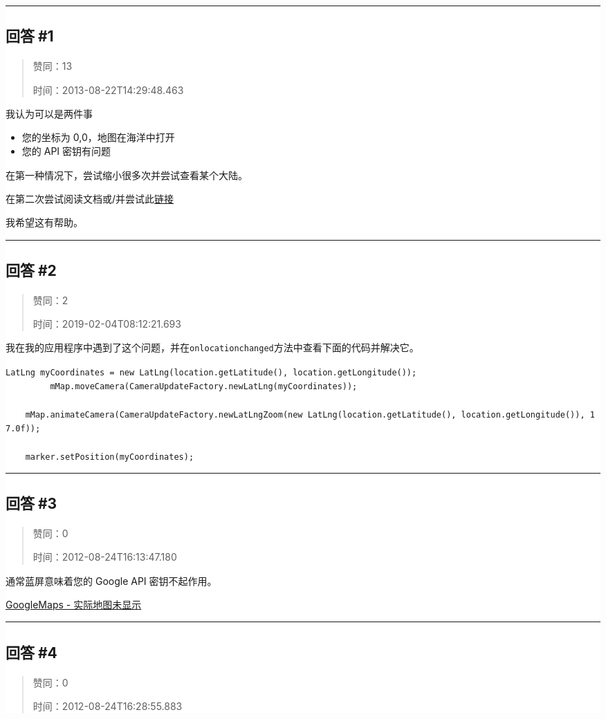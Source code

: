 * * *

## 回答 #1

> 赞同：13
> 
> 时间：2013-08-22T14:29:48.463

我认为可以是两件事

*   您的坐标为 0,0，地图在海洋中打开
*   您的 API 密钥有问题

在第一种情况下，尝试缩小很多次并尝试查看某个大陆。

在第二次尝试阅读文档或/并尝试此[链接](http://www.youtube.com/watch?v=awX5T-EwLPc)

我希望这有帮助。

* * *

## 回答 #2

> 赞同：2
> 
> 时间：2019-02-04T08:12:21.693

我在我的应用程序中遇到了这个问题，并在`onlocationchanged`方法中查看下面的代码并解决它。

```
LatLng myCoordinates = new LatLng(location.getLatitude(), location.getLongitude());
         mMap.moveCamera(CameraUpdateFactory.newLatLng(myCoordinates));

    mMap.animateCamera(CameraUpdateFactory.newLatLngZoom(new LatLng(location.getLatitude(), location.getLongitude()), 17.0f));

    marker.setPosition(myCoordinates); 
```

* * *

## 回答 #3

> 赞同：0
> 
> 时间：2012-08-24T16:13:47.180

通常蓝屏意味着您的 Google API 密钥不起作用。

[GoogleMaps - 实际地图未显示](https://stackoverflow.com/q/11104155/933756)

* * *

## 回答 #4

> 赞同：0
> 
> 时间：2012-08-24T16:28:55.883
